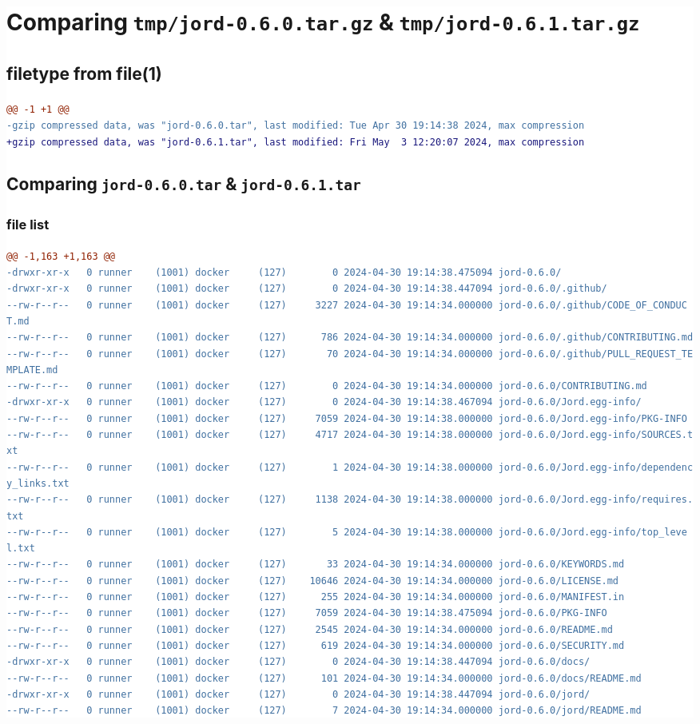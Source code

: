 # Comparing `tmp/jord-0.6.0.tar.gz` & `tmp/jord-0.6.1.tar.gz`

## filetype from file(1)

```diff
@@ -1 +1 @@
-gzip compressed data, was "jord-0.6.0.tar", last modified: Tue Apr 30 19:14:38 2024, max compression
+gzip compressed data, was "jord-0.6.1.tar", last modified: Fri May  3 12:20:07 2024, max compression
```

## Comparing `jord-0.6.0.tar` & `jord-0.6.1.tar`

### file list

```diff
@@ -1,163 +1,163 @@
-drwxr-xr-x   0 runner    (1001) docker     (127)        0 2024-04-30 19:14:38.475094 jord-0.6.0/
-drwxr-xr-x   0 runner    (1001) docker     (127)        0 2024-04-30 19:14:38.447094 jord-0.6.0/.github/
--rw-r--r--   0 runner    (1001) docker     (127)     3227 2024-04-30 19:14:34.000000 jord-0.6.0/.github/CODE_OF_CONDUCT.md
--rw-r--r--   0 runner    (1001) docker     (127)      786 2024-04-30 19:14:34.000000 jord-0.6.0/.github/CONTRIBUTING.md
--rw-r--r--   0 runner    (1001) docker     (127)       70 2024-04-30 19:14:34.000000 jord-0.6.0/.github/PULL_REQUEST_TEMPLATE.md
--rw-r--r--   0 runner    (1001) docker     (127)        0 2024-04-30 19:14:34.000000 jord-0.6.0/CONTRIBUTING.md
-drwxr-xr-x   0 runner    (1001) docker     (127)        0 2024-04-30 19:14:38.467094 jord-0.6.0/Jord.egg-info/
--rw-r--r--   0 runner    (1001) docker     (127)     7059 2024-04-30 19:14:38.000000 jord-0.6.0/Jord.egg-info/PKG-INFO
--rw-r--r--   0 runner    (1001) docker     (127)     4717 2024-04-30 19:14:38.000000 jord-0.6.0/Jord.egg-info/SOURCES.txt
--rw-r--r--   0 runner    (1001) docker     (127)        1 2024-04-30 19:14:38.000000 jord-0.6.0/Jord.egg-info/dependency_links.txt
--rw-r--r--   0 runner    (1001) docker     (127)     1138 2024-04-30 19:14:38.000000 jord-0.6.0/Jord.egg-info/requires.txt
--rw-r--r--   0 runner    (1001) docker     (127)        5 2024-04-30 19:14:38.000000 jord-0.6.0/Jord.egg-info/top_level.txt
--rw-r--r--   0 runner    (1001) docker     (127)       33 2024-04-30 19:14:34.000000 jord-0.6.0/KEYWORDS.md
--rw-r--r--   0 runner    (1001) docker     (127)    10646 2024-04-30 19:14:34.000000 jord-0.6.0/LICENSE.md
--rw-r--r--   0 runner    (1001) docker     (127)      255 2024-04-30 19:14:34.000000 jord-0.6.0/MANIFEST.in
--rw-r--r--   0 runner    (1001) docker     (127)     7059 2024-04-30 19:14:38.475094 jord-0.6.0/PKG-INFO
--rw-r--r--   0 runner    (1001) docker     (127)     2545 2024-04-30 19:14:34.000000 jord-0.6.0/README.md
--rw-r--r--   0 runner    (1001) docker     (127)      619 2024-04-30 19:14:34.000000 jord-0.6.0/SECURITY.md
-drwxr-xr-x   0 runner    (1001) docker     (127)        0 2024-04-30 19:14:38.447094 jord-0.6.0/docs/
--rw-r--r--   0 runner    (1001) docker     (127)      101 2024-04-30 19:14:34.000000 jord-0.6.0/docs/README.md
-drwxr-xr-x   0 runner    (1001) docker     (127)        0 2024-04-30 19:14:38.447094 jord-0.6.0/jord/
--rw-r--r--   0 runner    (1001) docker     (127)        7 2024-04-30 19:14:34.000000 jord-0.6.0/jord/README.md
```